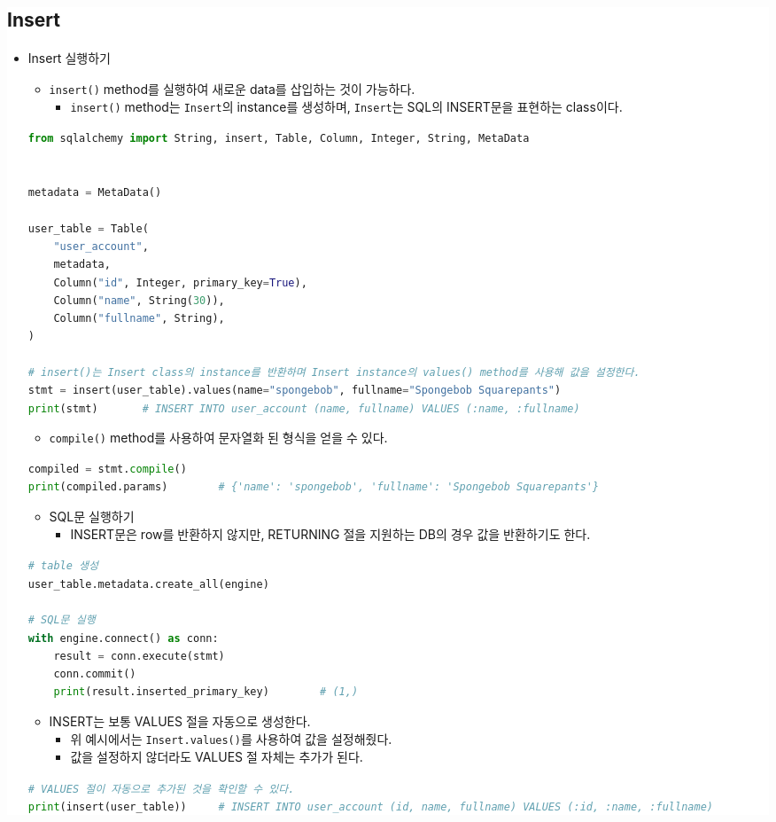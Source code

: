 ## Insert

- Insert 실행하기

  - `insert()` method를 실행하여 새로운 data를 삽입하는 것이 가능하다.
    - `insert()` method는 `Insert`의 instance를 생성하며, `Insert`는 SQL의 INSERT문을 표현하는 class이다.

  ```python
  from sqlalchemy import String, insert, Table, Column, Integer, String, MetaData
  
  
  metadata = MetaData()
  
  user_table = Table(
      "user_account",
      metadata,
      Column("id", Integer, primary_key=True),
      Column("name", String(30)),
      Column("fullname", String),
  )
  
  # insert()는 Insert class의 instance를 반환하며 Insert instance의 values() method를 사용해 값을 설정한다.
  stmt = insert(user_table).values(name="spongebob", fullname="Spongebob Squarepants")
  print(stmt)		# INSERT INTO user_account (name, fullname) VALUES (:name, :fullname)
  ```

  - `compile()` method를 사용하여 문자열화 된 형식을 얻을 수 있다.

  ```python
  compiled = stmt.compile()
  print(compiled.params)		# {'name': 'spongebob', 'fullname': 'Spongebob Squarepants'}
  ```

  - SQL문 실행하기
    - INSERT문은 row를 반환하지 않지만, RETURNING 절을 지원하는 DB의 경우 값을 반환하기도 한다.

  ```python
  # table 생성
  user_table.metadata.create_all(engine)
  
  # SQL문 실행
  with engine.connect() as conn:
      result = conn.execute(stmt)
      conn.commit()
      print(result.inserted_primary_key)		# (1,)
  ```

  - INSERT는 보통 VALUES 절을 자동으로 생성한다.
    - 위 예시에서는 `Insert.values()`를 사용하여 값을 설정해줬다.
    - 값을 설정하지 않더라도 VALUES 절 자체는 추가가 된다.

  ```python
  # VALUES 절이 자동으로 추가된 것을 확인할 수 있다.
  print(insert(user_table))		# INSERT INTO user_account (id, name, fullname) VALUES (:id, :name, :fullname)
  ```
